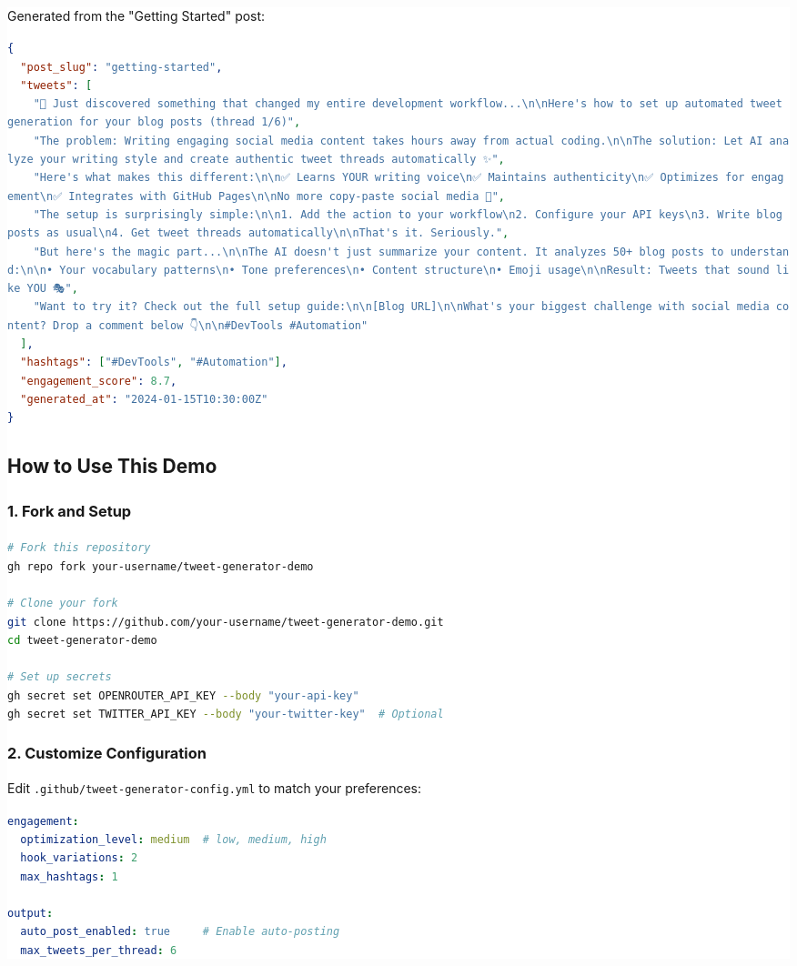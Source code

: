 Generated from the "Getting Started" post:

```json
{
  "post_slug": "getting-started",
  "tweets": [
    "🚀 Just discovered something that changed my entire development workflow...\n\nHere's how to set up automated tweet generation for your blog posts (thread 1/6)",
    "The problem: Writing engaging social media content takes hours away from actual coding.\n\nThe solution: Let AI analyze your writing style and create authentic tweet threads automatically ✨",
    "Here's what makes this different:\n\n✅ Learns YOUR writing voice\n✅ Maintains authenticity\n✅ Optimizes for engagement\n✅ Integrates with GitHub Pages\n\nNo more copy-paste social media 🎯",
    "The setup is surprisingly simple:\n\n1. Add the action to your workflow\n2. Configure your API keys\n3. Write blog posts as usual\n4. Get tweet threads automatically\n\nThat's it. Seriously.",
    "But here's the magic part...\n\nThe AI doesn't just summarize your content. It analyzes 50+ blog posts to understand:\n\n• Your vocabulary patterns\n• Tone preferences\n• Content structure\n• Emoji usage\n\nResult: Tweets that sound like YOU 🎭",
    "Want to try it? Check out the full setup guide:\n\n[Blog URL]\n\nWhat's your biggest challenge with social media content? Drop a comment below 👇\n\n#DevTools #Automation"
  ],
  "hashtags": ["#DevTools", "#Automation"],
  "engagement_score": 8.7,
  "generated_at": "2024-01-15T10:30:00Z"
}
```

## How to Use This Demo

### 1. Fork and Setup

```bash
# Fork this repository
gh repo fork your-username/tweet-generator-demo

# Clone your fork
git clone https://github.com/your-username/tweet-generator-demo.git
cd tweet-generator-demo

# Set up secrets
gh secret set OPENROUTER_API_KEY --body "your-api-key"
gh secret set TWITTER_API_KEY --body "your-twitter-key"  # Optional
```

### 2. Customize Configuration

Edit `.github/tweet-generator-config.yml` to match your preferences:

```yaml
engagement:
  optimization_level: medium  # low, medium, high
  hook_variations: 2
  max_hashtags: 1

output:
  auto_post_enabled: true     # Enable auto-posting
  max_tweets_per_thread: 6
```
